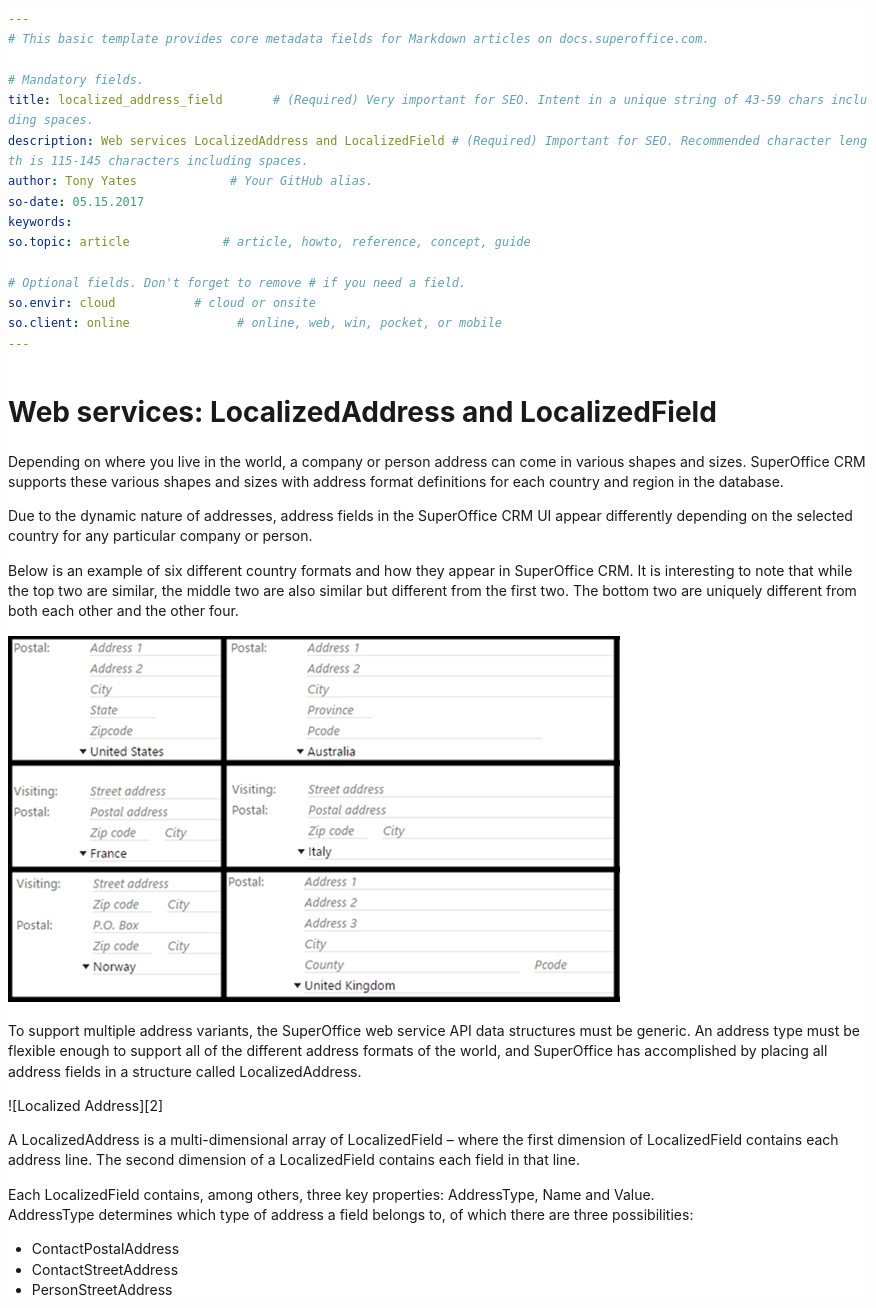 ```yaml
---
# This basic template provides core metadata fields for Markdown articles on docs.superoffice.com.

# Mandatory fields.
title: localized_address_field       # (Required) Very important for SEO. Intent in a unique string of 43-59 chars including spaces.
description: Web services LocalizedAddress and LocalizedField # (Required) Important for SEO. Recommended character length is 115-145 characters including spaces.
author: Tony Yates             # Your GitHub alias.
so-date: 05.15.2017
keywords:
so.topic: article             # article, howto, reference, concept, guide

# Optional fields. Don't forget to remove # if you need a field.
so.envir: cloud           # cloud or onsite
so.client: online               # online, web, win, pocket, or mobile
---
```


# Web services: LocalizedAddress and LocalizedField

Depending on where you live in the world, a company or person address can come in various shapes and sizes. SuperOffice CRM supports these various shapes and sizes with address format definitions for each country and region in the database.

Due to the dynamic nature of addresses, address fields in the SuperOffice CRM UI appear differently depending on the selected country for any particular company or person.

Below is an example of six different country formats and how they appear in SuperOffice CRM. It is interesting to note that while the top two are similar, the middle two are also similar but different from the first two. The bottom two are uniquely different from both each other and the other four.

![Address Formats][img1]

To support multiple address variants, the SuperOffice web service API data structures must be generic. An address type must be flexible enough to support all of the different address formats of the world, and SuperOffice has accomplished by placing all address fields in a structure called LocalizedAddress.

![Localized Address][2]

A LocalizedAddress is a multi-dimensional array of LocalizedField – where the first dimension of LocalizedField contains each address line. The second dimension of a LocalizedField contains each field in that line.

Each LocalizedField contains, among others, three key properties: AddressType, Name and Value.  
AddressType determines which type of address a field belongs to, of which there are three possibilities:

* ContactPostalAddress
* ContactStreetAddress
* PersonStreetAddress


[img1]: media/12272-25218.jpg
[igm2]: media/12279-25204.jpg
[img3]: media/12280-25202.jpg